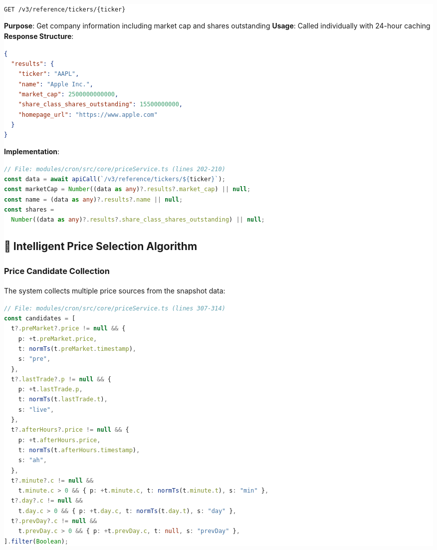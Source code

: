 ```
GET /v3/reference/tickers/{ticker}
```

**Purpose**: Get company information including market cap and shares outstanding
**Usage**: Called individually with 24-hour caching
**Response Structure**:

```json
{
  "results": {
    "ticker": "AAPL",
    "name": "Apple Inc.",
    "market_cap": 2500000000000,
    "share_class_shares_outstanding": 15500000000,
    "homepage_url": "https://www.apple.com"
  }
}
```

**Implementation**:

```typescript
// File: modules/cron/src/core/priceService.ts (lines 202-210)
const data = await apiCall(`/v3/reference/tickers/${ticker}`);
const marketCap = Number((data as any)?.results?.market_cap) || null;
const name = (data as any)?.results?.name || null;
const shares =
  Number((data as any)?.results?.share_class_shares_outstanding) || null;
```

## 🧠 Intelligent Price Selection Algorithm

### **Price Candidate Collection**

The system collects multiple price sources from the snapshot data:

```typescript
// File: modules/cron/src/core/priceService.ts (lines 307-314)
const candidates = [
  t?.preMarket?.price != null && {
    p: +t.preMarket.price,
    t: normTs(t.preMarket.timestamp),
    s: "pre",
  },
  t?.lastTrade?.p != null && {
    p: +t.lastTrade.p,
    t: normTs(t.lastTrade.t),
    s: "live",
  },
  t?.afterHours?.price != null && {
    p: +t.afterHours.price,
    t: normTs(t.afterHours.timestamp),
    s: "ah",
  },
  t?.minute?.c != null &&
    t.minute.c > 0 && { p: +t.minute.c, t: normTs(t.minute.t), s: "min" },
  t?.day?.c != null &&
    t.day.c > 0 && { p: +t.day.c, t: normTs(t.day.t), s: "day" },
  t?.prevDay?.c != null &&
    t.prevDay.c > 0 && { p: +t.prevDay.c, t: null, s: "prevDay" },
].filter(Boolean);
```
